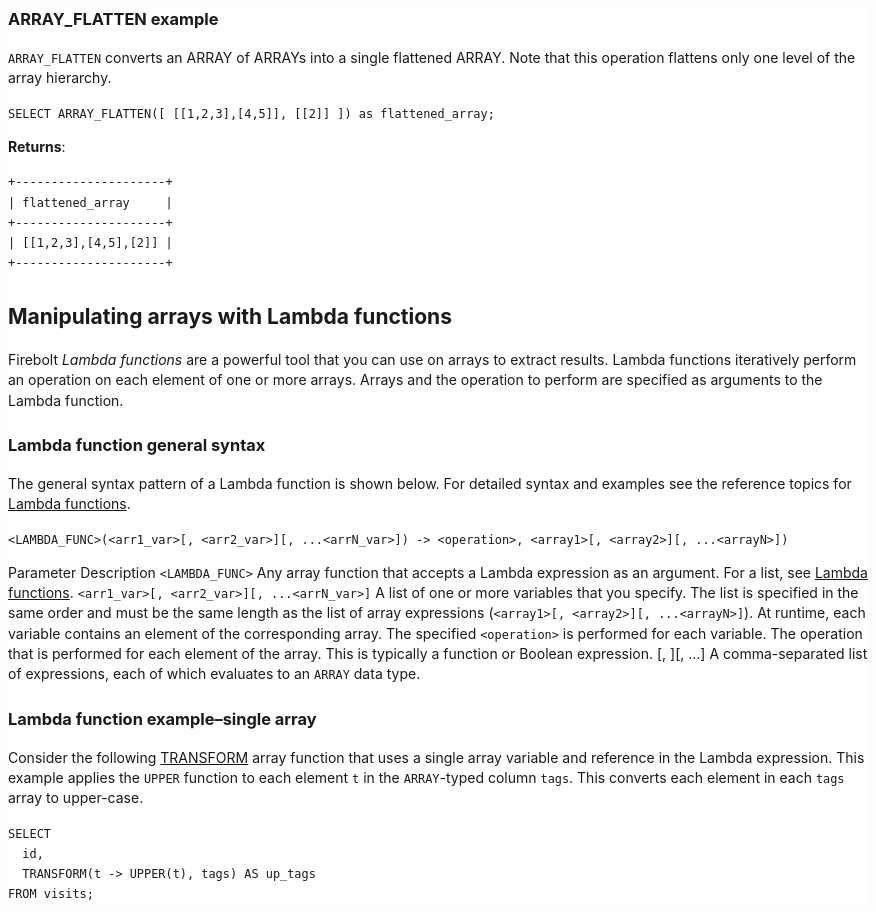 ### [](#array_flatten-example)ARRAY\_FLATTEN example

`ARRAY_FLATTEN` converts an ARRAY of ARRAYs into a single flattened ARRAY. Note that this operation flattens only one level of the array hierarchy.

```
SELECT ARRAY_FLATTEN([ [[1,2,3],[4,5]], [[2]] ]) as flattened_array;
```

**Returns**:

```
+---------------------+
| flattened_array     |
+---------------------+
| [[1,2,3],[4,5],[2]] |
+---------------------+
```

## [](#manipulating-arrays-with-lambda-functions)Manipulating arrays with Lambda functions

Firebolt *Lambda functions* are a powerful tool that you can use on arrays to extract results. Lambda functions iteratively perform an operation on each element of one or more arrays. Arrays and the operation to perform are specified as arguments to the Lambda function.

### [](#lambda-function-general-syntax)Lambda function general syntax

The general syntax pattern of a Lambda function is shown below. For detailed syntax and examples see the reference topics for [Lambda functions](/sql_reference/functions-reference/Lambda/).

```
<LAMBDA_FUNC>(<arr1_var>[, <arr2_var>][, ...<arrN_var>]) -> <operation>, <array1>[, <array2>][, ...<arrayN>])
```

Parameter Description `<LAMBDA_FUNC>` Any array function that accepts a Lambda expression as an argument. For a list, see [Lambda functions](/sql_reference/functions-reference/Lambda/). `<arr1_var>[, <arr2_var>][, ...<arrN_var>]` A list of one or more variables that you specify. The list is specified in the same order and must be the same length as the list of array expressions (`<array1>[, <array2>][, ...<arrayN>]`). At runtime, each variable contains an element of the corresponding array. The specified `<operation>` is performed for each variable. The operation that is performed for each element of the array. This is typically a function or Boolean expression. \[, ]\[, ...] A comma-separated list of expressions, each of which evaluates to an `ARRAY` data type.

### [](#lambda-function-examplesingle-array)Lambda function example–single array

Consider the following [TRANSFORM](/sql_reference/functions-reference/Lambda/transform.html) array function that uses a single array variable and reference in the Lambda expression. This example applies the `UPPER` function to each element `t` in the `ARRAY`-typed column `tags`. This converts each element in each `tags` array to upper-case.

```
SELECT 
  id, 
  TRANSFORM(t -> UPPER(t), tags) AS up_tags
FROM visits;
```
